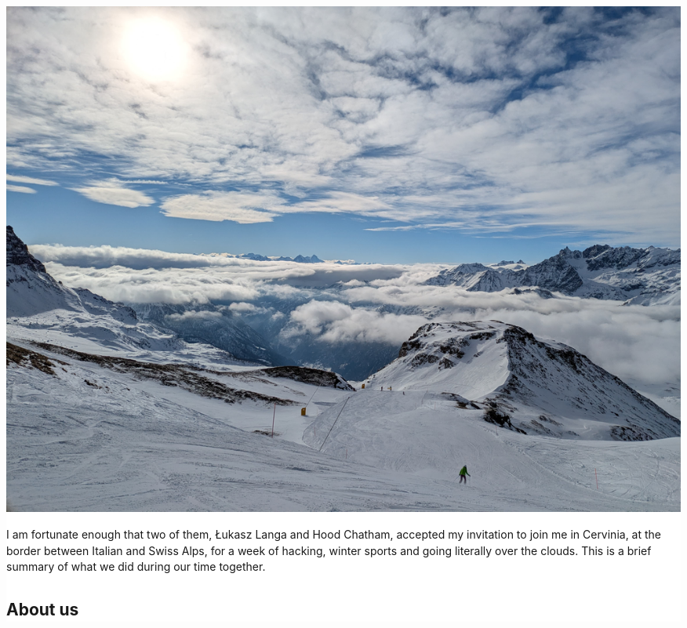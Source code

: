 ![View from a ski slope in Valtournenche, Italy](valtournenche-over-the-clouds.jpg)

I am fortunate enough that two of them, Łukasz Langa and Hood Chatham, accepted my
invitation to join me in Cervinia, at the border between Italian and Swiss Alps,
for a week of hacking, winter sports and going literally over the clouds. This
is a brief summary of what we did during our time together.





## About us
